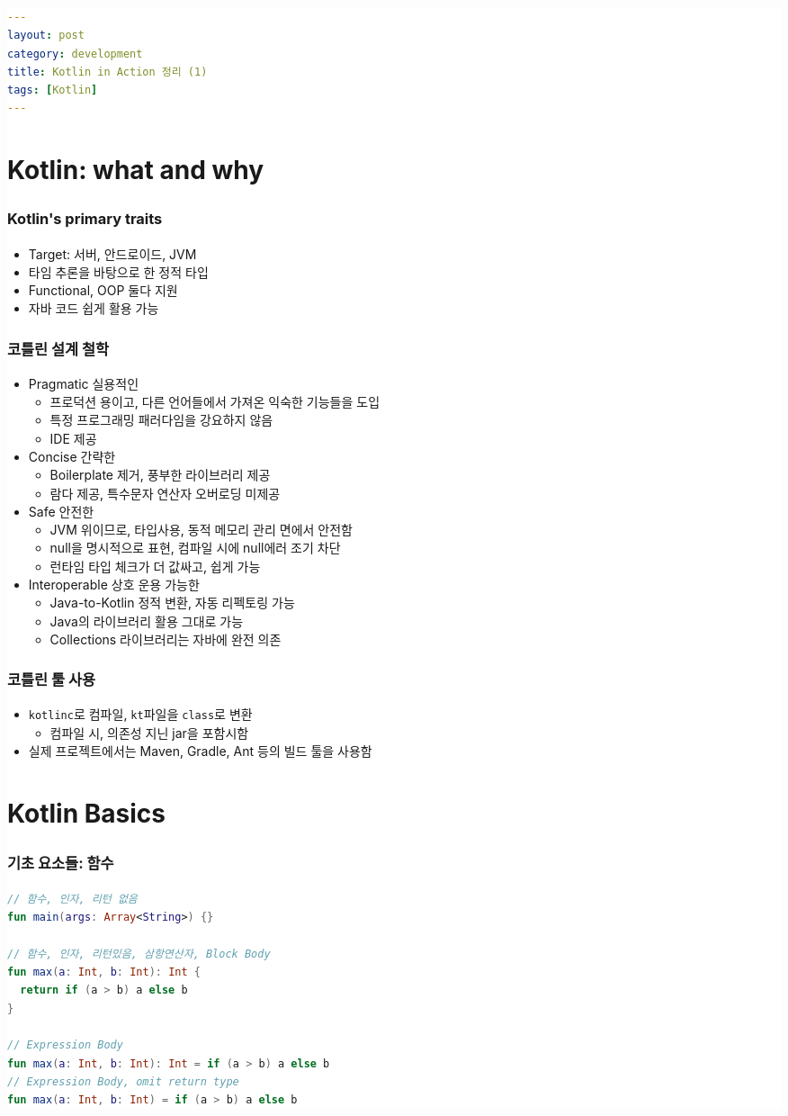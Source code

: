 ```yaml
---
layout: post
category: development
title: Kotlin in Action 정리 (1)
tags: [Kotlin]
---
```


# Kotlin: what and why

### Kotlin's primary traits

- Target: 서버, 안드로이드, JVM
- 타임 추론을 바탕으로 한 정적 타입
- Functional, OOP 둘다 지원
- 자바 코드 쉽게 활용 가능

### 코틀린 설계 철학

- Pragmatic 실용적인
  - 프로덕션 용이고, 다른 언어들에서 가져온 익숙한 기능들을 도입
  - 특정 프로그래밍 패러다임을 강요하지 않음
  - IDE 제공
- Concise 간략한
  - Boilerplate 제거, 풍부한 라이브러리 제공
  - 람다 제공, 특수문자 연산자 오버로딩 미제공
- Safe 안전한
  - JVM 위이므로, 타입사용, 동적 메모리 관리 면에서 안전함
  - null을 명시적으로 표현, 컴파일 시에 null에러 조기 차단
  - 런타임 타입 체크가 더 값싸고, 쉽게 가능
- Interoperable 상호 운용 가능한
  - Java-to-Kotlin 정적 변환, 자동 리펙토링 가능
  - Java의 라이브러리 활용 그대로 가능
  - Collections 라이브러리는 자바에 완전 의존

### 코틀린 툴 사용

- `kotlinc`로 컴파일, `kt`파일을 `class`로 변환
  - 컴파일 시, 의존성 지닌 jar을 포함시함
- 실제 프로젝트에서는 Maven, Gradle, Ant 등의 빌드 툴을 사용함


# Kotlin Basics

### 기초 요소들: 함수

```kotlin
// 함수, 인자, 리턴 없음
fun main(args: Array<String>) {}

// 함수, 인자, 리턴있음, 삼항연산자, Block Body
fun max(a: Int, b: Int): Int {
  return if (a > b) a else b
}

// Expression Body
fun max(a: Int, b: Int): Int = if (a > b) a else b
// Expression Body, omit return type
fun max(a: Int, b: Int) = if (a > b) a else b
```
